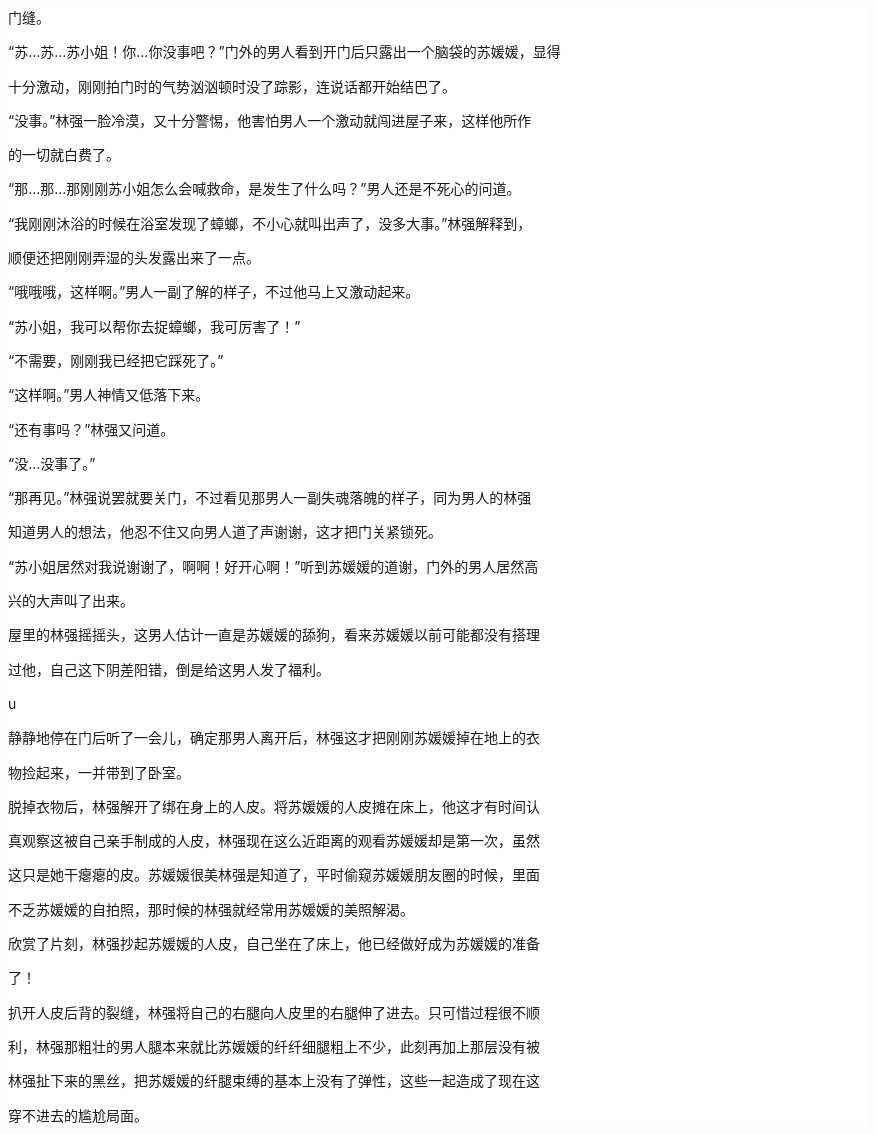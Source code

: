 门缝。

“苏…苏…苏小姐！你…你没事吧？”门外的男人看到开门后只露出一个脑袋的苏媛媛，显得

十分激动，刚刚拍门时的气势汹汹顿时没了踪影，连说话都开始结巴了。

“没事。”林强一脸冷漠，又十分警惕，他害怕男人一个激动就闯进屋子来，这样他所作

的一切就白费了。

“那…那…那刚刚苏小姐怎么会喊救命，是发生了什么吗？”男人还是不死心的问道。

“我刚刚沐浴的时候在浴室发现了蟑螂，不小心就叫出声了，没多大事。”林强解释到，

顺便还把刚刚弄湿的头发露出来了一点。

“哦哦哦，这样啊。”男人一副了解的样子，不过他马上又激动起来。

“苏小姐，我可以帮你去捉蟑螂，我可厉害了！”

“不需要，刚刚我已经把它踩死了。”

“这样啊。”男人神情又低落下来。

“还有事吗？”林强又问道。

“没…没事了。”

“那再见。”林强说罢就要关门，不过看见那男人一副失魂落魄的样子，同为男人的林强

知道男人的想法，他忍不住又向男人道了声谢谢，这才把门关紧锁死。

“苏小姐居然对我说谢谢了，啊啊！好开心啊！”听到苏媛媛的道谢，门外的男人居然高

兴的大声叫了出来。

屋里的林强摇摇头，这男人估计一直是苏媛媛的舔狗，看来苏媛媛以前可能都没有搭理

过他，自己这下阴差阳错，倒是给这男人发了福利。

u

静静地停在门后听了一会儿，确定那男人离开后，林强这才把刚刚苏媛媛掉在地上的衣

物捡起来，一并带到了卧室。

脱掉衣物后，林强解开了绑在身上的人皮。将苏媛媛的人皮摊在床上，他这才有时间认

真观察这被自己亲手制成的人皮，林强现在这么近距离的观看苏媛媛却是第一次，虽然

这只是她干瘪瘪的皮。苏媛媛很美林强是知道了，平时偷窥苏媛媛朋友圈的时候，里面

不乏苏媛媛的自拍照，那时候的林强就经常用苏媛媛的美照解渴。

欣赏了片刻，林强抄起苏媛媛的人皮，自己坐在了床上，他已经做好成为苏媛媛的准备

了！

扒开人皮后背的裂缝，林强将自己的右腿向人皮里的右腿伸了进去。只可惜过程很不顺

利，林强那粗壮的男人腿本来就比苏媛媛的纤纤细腿粗上不少，此刻再加上那层没有被

林强扯下来的黑丝，把苏媛媛的纤腿束缚的基本上没有了弹性，这些一起造成了现在这

穿不进去的尴尬局面。
